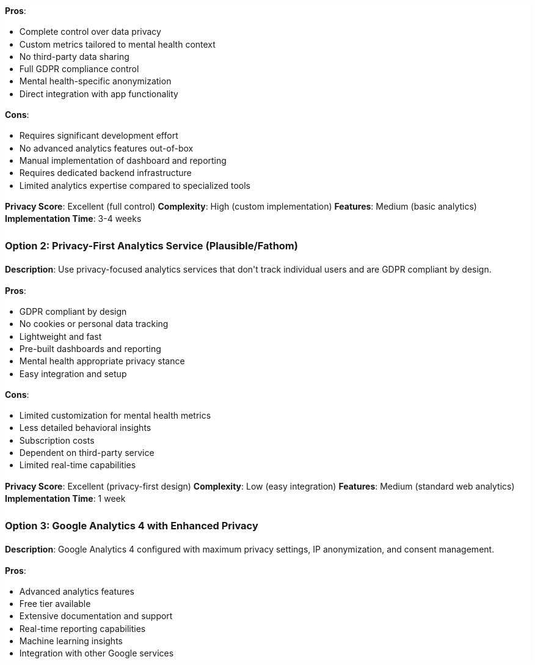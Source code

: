 **Pros**:
- Complete control over data privacy
- Custom metrics tailored to mental health context
- No third-party data sharing
- Full GDPR compliance control
- Mental health-specific anonymization
- Direct integration with app functionality

**Cons**:
- Requires significant development effort
- No advanced analytics features out-of-box
- Manual implementation of dashboard and reporting
- Requires dedicated backend infrastructure
- Limited analytics expertise compared to specialized tools

**Privacy Score**: Excellent (full control)
**Complexity**: High (custom implementation)
**Features**: Medium (basic analytics)
**Implementation Time**: 3-4 weeks

### Option 2: Privacy-First Analytics Service (Plausible/Fathom)
**Description**: Use privacy-focused analytics services that don't track individual users and are GDPR compliant by design.

**Pros**:
- GDPR compliant by design
- No cookies or personal data tracking
- Lightweight and fast
- Pre-built dashboards and reporting
- Mental health appropriate privacy stance
- Easy integration and setup

**Cons**:
- Limited customization for mental health metrics
- Less detailed behavioral insights
- Subscription costs
- Dependent on third-party service
- Limited real-time capabilities

**Privacy Score**: Excellent (privacy-first design)
**Complexity**: Low (easy integration)
**Features**: Medium (standard web analytics)
**Implementation Time**: 1 week

### Option 3: Google Analytics 4 with Enhanced Privacy
**Description**: Google Analytics 4 configured with maximum privacy settings, IP anonymization, and consent management.

**Pros**:
- Advanced analytics features
- Free tier available
- Extensive documentation and support
- Real-time reporting capabilities
- Machine learning insights
- Integration with other Google services
